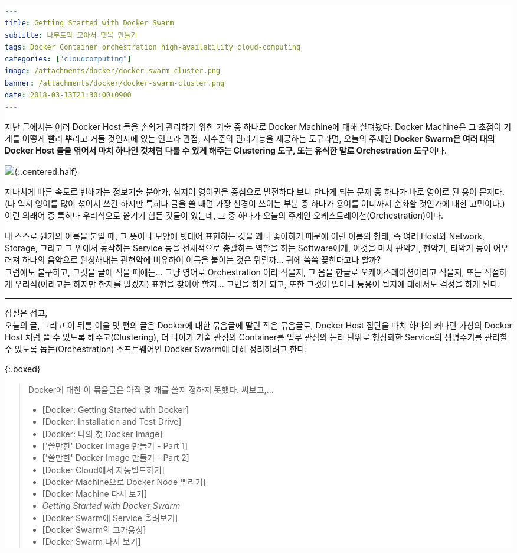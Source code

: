 ```yaml
---
title: Getting Started with Docker Swarm
subtitle: 나무토막 모아서 뗏목 만들기
tags: Docker Container orchestration high-availability cloud-computing
categories: ["cloudcomputing"]
image: /attachments/docker/docker-swarm-cluster.png
banner: /attachments/docker/docker-swarm-cluster.png
date: 2018-03-13T21:30:00+0900
---
```

지난 글에서는 여러 Docker Host 들을 손쉽게 관리하기 위한 기술 중 하나로
Docker Machine에 대해 살펴봤다. Docker Machine은 그 초점이 기계를 어떻게
빨리 뿌리고 거둘 것인지에 있는 인프라 관점, 저수준의 관리기능을 제공하는
도구라면, 오늘의 주제인 **Docker Swarm은 여러 대의 Docker Host 들을 엮어서
마치 하나인 것처럼 다룰 수 있게 해주는 Clustering 도구, 또는 유식한 말로
Orchestration 도구**이다.

![](/assets/logos/docker-swarm-detail.png){:.centered.half}

지나치게 빠른 속도로 변해가는 정보기술 분야가, 심지어 영어권을 중심으로
발전하다 보니 만나게 되는 문제 중 하나가 바로 영어로 된 용어 문제다.
(나 역시 영어를 많이 섞어서 쓰긴 하지만 특히나 글을 쓸 때면 가장 신경이
쓰이는 부분 중 하나가 용어를 어디까지 순화할 것인가에 대한 고민이다.)
이런 외래어 중 특히나 우리식으로 옮기기 힘든 것들이 있는데, 그 중 하나가
오늘의 주제인 오케스트레이션(Orchestration)이다.

내 스스로 뭔가의 이름을 붙일 때, 그 뜻이나 모양에 빗대어 표현하는 것을
꽤나 좋아하기 때문에 이런 이름의 형태, 즉 여러 Host와 Network, Storage,
그리고 그 위에서 동작하는 Service 등을 전체적으로 총괄하는 역할을 하는
Software에게, 이것을 마치 관악기, 현악기, 타악기 등이 어우러져 하나의
음악으로 완성해내는 관현악에 비유하여 이름을 붙이는 것은 뭐랄까... 귀에
쏙쏙 꽂힌다고나 할까?  
그럼에도 불구하고, 그것을 글에 적을 때에는... 그냥 영어로 Orchestration
이라 적을지, 그 음을 한글로 오케이스레이션이라고 적을지, 또는 적절하게
우리식(이라고는 하지만 한자를 빌겠지) 표현을 찾아야 할지... 고민을 하게
되고, 또한 그것이 얼마나 통용이 될지에 대해서도 걱정을 하게 된다.

---

잡설은 접고,  
오늘의 글, 그리고 이 뒤를 이을 몇 편의 글은 Docker에 대한 묶음글에 딸린
작은 묶음글로, Docker Host 집단을 마치 하나의 커다란 가상의 Docker Host
처럼 쓸 수 있도록 해주고(Clustering), 더 나아가 기술 관점의 Container를
업무 관점의 논리 단위로 형상화한 Service의 생명주기를 관리할 수 있도록
돕는(Orchestration) 소프트웨어인 Docker Swarm에 대해 정리하려고 한다.


{:.boxed}
> Docker에 대한 이 묶음글은 아직 몇 개를 쓸지 정하지 못했다. 써보고,...
> 
> * [Docker: Getting Started with Docker]
> * [Docker: Installation and Test Drive]
> * [Docker: 나의 첫 Docker Image]
> * ['쓸만한' Docker Image 만들기 - Part 1]
> * ['쓸만한' Docker Image 만들기 - Part 2]
> * [Docker Cloud에서 자동빌드하기]
> * [Docker Machine으로 Docker Node 뿌리기]
> * [Docker Machine 다시 보기]
> * _Getting Started with Docker Swarm_
> * [Docker Swarm에 Service 올려보기]
> * [Docker Swarm의 고가용성]
> * [Docker Swarm 다시 보기]

